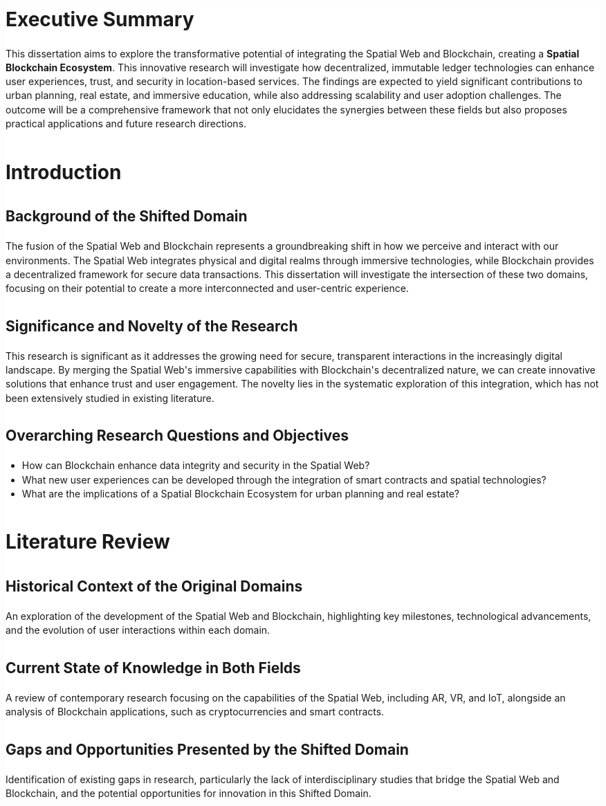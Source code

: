 # Executive Summary
This dissertation aims to explore the transformative potential of integrating the Spatial Web and Blockchain, creating a **Spatial Blockchain Ecosystem**. This innovative research will investigate how decentralized, immutable ledger technologies can enhance user experiences, trust, and security in location-based services. The findings are expected to yield significant contributions to urban planning, real estate, and immersive education, while also addressing scalability and user adoption challenges. The outcome will be a comprehensive framework that not only elucidates the synergies between these fields but also proposes practical applications and future research directions.

# Introduction
## Background of the Shifted Domain
The fusion of the Spatial Web and Blockchain represents a groundbreaking shift in how we perceive and interact with our environments. The Spatial Web integrates physical and digital realms through immersive technologies, while Blockchain provides a decentralized framework for secure data transactions. This dissertation will investigate the intersection of these two domains, focusing on their potential to create a more interconnected and user-centric experience.

## Significance and Novelty of the Research
This research is significant as it addresses the growing need for secure, transparent interactions in the increasingly digital landscape. By merging the Spatial Web's immersive capabilities with Blockchain's decentralized nature, we can create innovative solutions that enhance trust and user engagement. The novelty lies in the systematic exploration of this integration, which has not been extensively studied in existing literature.

## Overarching Research Questions and Objectives
- How can Blockchain enhance data integrity and security in the Spatial Web?
- What new user experiences can be developed through the integration of smart contracts and spatial technologies?
- What are the implications of a Spatial Blockchain Ecosystem for urban planning and real estate?

# Literature Review
## Historical Context of the Original Domains
An exploration of the development of the Spatial Web and Blockchain, highlighting key milestones, technological advancements, and the evolution of user interactions within each domain.

## Current State of Knowledge in Both Fields
A review of contemporary research focusing on the capabilities of the Spatial Web, including AR, VR, and IoT, alongside an analysis of Blockchain applications, such as cryptocurrencies and smart contracts.

## Gaps and Opportunities Presented by the Shifted Domain
Identification of existing gaps in research, particularly the lack of interdisciplinary studies that bridge the Spatial Web and Blockchain, and the potential opportunities for innovation in this Shifted Domain.

